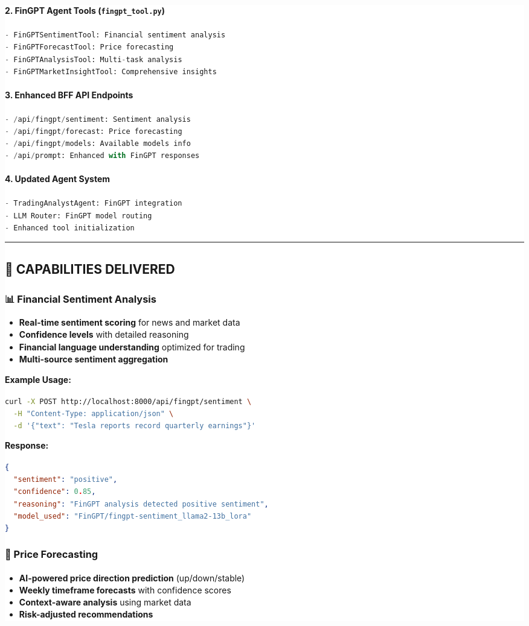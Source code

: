 #### **2. FinGPT Agent Tools** (`fingpt_tool.py`)
```python
- FinGPTSentimentTool: Financial sentiment analysis
- FinGPTForecastTool: Price forecasting
- FinGPTAnalysisTool: Multi-task analysis
- FinGPTMarketInsightTool: Comprehensive insights
```

#### **3. Enhanced BFF API Endpoints**
```python
- /api/fingpt/sentiment: Sentiment analysis
- /api/fingpt/forecast: Price forecasting
- /api/fingpt/models: Available models info
- /api/prompt: Enhanced with FinGPT responses
```

#### **4. Updated Agent System**
```python
- TradingAnalystAgent: FinGPT integration
- LLM Router: FinGPT model routing
- Enhanced tool initialization
```

---

## 🎯 **CAPABILITIES DELIVERED**

### **📊 Financial Sentiment Analysis**
- **Real-time sentiment scoring** for news and market data
- **Confidence levels** with detailed reasoning
- **Financial language understanding** optimized for trading
- **Multi-source sentiment aggregation**

**Example Usage:**
```bash
curl -X POST http://localhost:8000/api/fingpt/sentiment \
  -H "Content-Type: application/json" \
  -d '{"text": "Tesla reports record quarterly earnings"}'
```

**Response:**
```json
{
  "sentiment": "positive",
  "confidence": 0.85,
  "reasoning": "FinGPT analysis detected positive sentiment",
  "model_used": "FinGPT/fingpt-sentiment_llama2-13b_lora"
}
```

### **🔮 Price Forecasting**
- **AI-powered price direction prediction** (up/down/stable)
- **Weekly timeframe forecasts** with confidence scores
- **Context-aware analysis** using market data
- **Risk-adjusted recommendations**
